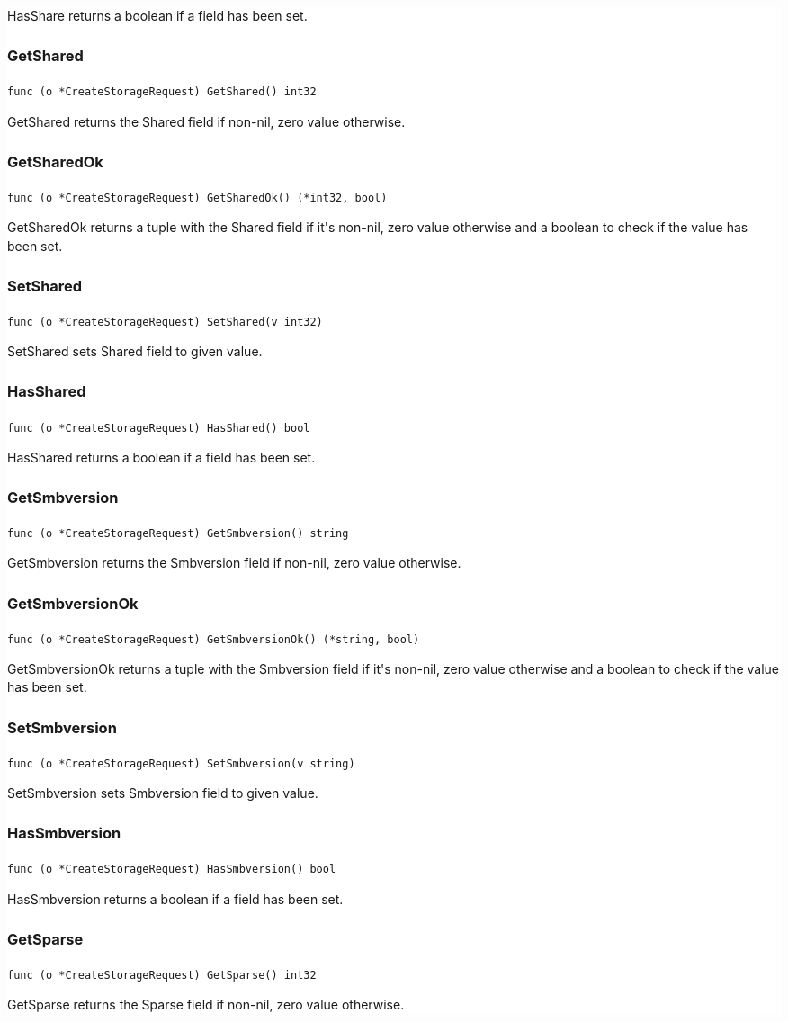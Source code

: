 HasShare returns a boolean if a field has been set.

### GetShared

`func (o *CreateStorageRequest) GetShared() int32`

GetShared returns the Shared field if non-nil, zero value otherwise.

### GetSharedOk

`func (o *CreateStorageRequest) GetSharedOk() (*int32, bool)`

GetSharedOk returns a tuple with the Shared field if it's non-nil, zero value otherwise
and a boolean to check if the value has been set.

### SetShared

`func (o *CreateStorageRequest) SetShared(v int32)`

SetShared sets Shared field to given value.

### HasShared

`func (o *CreateStorageRequest) HasShared() bool`

HasShared returns a boolean if a field has been set.

### GetSmbversion

`func (o *CreateStorageRequest) GetSmbversion() string`

GetSmbversion returns the Smbversion field if non-nil, zero value otherwise.

### GetSmbversionOk

`func (o *CreateStorageRequest) GetSmbversionOk() (*string, bool)`

GetSmbversionOk returns a tuple with the Smbversion field if it's non-nil, zero value otherwise
and a boolean to check if the value has been set.

### SetSmbversion

`func (o *CreateStorageRequest) SetSmbversion(v string)`

SetSmbversion sets Smbversion field to given value.

### HasSmbversion

`func (o *CreateStorageRequest) HasSmbversion() bool`

HasSmbversion returns a boolean if a field has been set.

### GetSparse

`func (o *CreateStorageRequest) GetSparse() int32`

GetSparse returns the Sparse field if non-nil, zero value otherwise.
